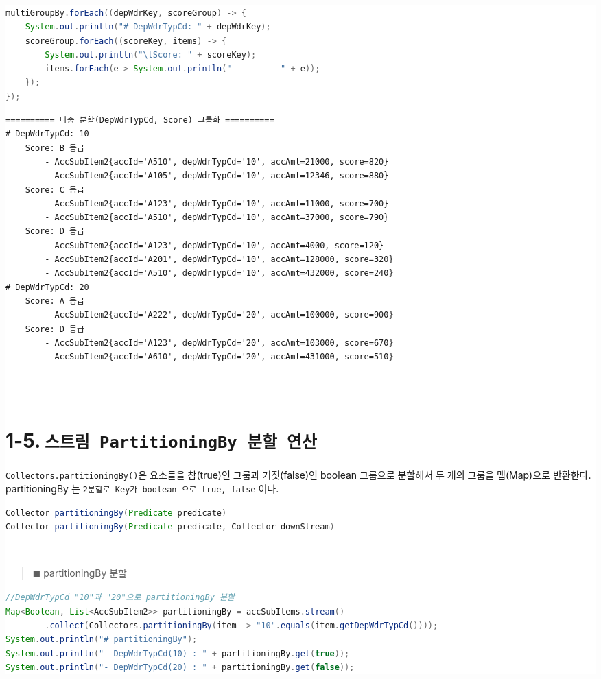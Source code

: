 ```java
multiGroupBy.forEach((depWdrKey, scoreGroup) -> {
    System.out.println("# DepWdrTypCd: " + depWdrKey);
    scoreGroup.forEach((scoreKey, items) -> {
        System.out.println("\tScore: " + scoreKey);
        items.forEach(e-> System.out.println("        - " + e));
    });
});
```

```
========== 다중 분할(DepWdrTypCd, Score) 그룹화 ==========
# DepWdrTypCd: 10
	Score: B 등급
        - AccSubItem2{accId='A510', depWdrTypCd='10', accAmt=21000, score=820}
        - AccSubItem2{accId='A105', depWdrTypCd='10', accAmt=12346, score=880}
	Score: C 등급
        - AccSubItem2{accId='A123', depWdrTypCd='10', accAmt=11000, score=700}
        - AccSubItem2{accId='A510', depWdrTypCd='10', accAmt=37000, score=790}
	Score: D 등급
        - AccSubItem2{accId='A123', depWdrTypCd='10', accAmt=4000, score=120}
        - AccSubItem2{accId='A201', depWdrTypCd='10', accAmt=128000, score=320}
        - AccSubItem2{accId='A510', depWdrTypCd='10', accAmt=432000, score=240}
# DepWdrTypCd: 20
	Score: A 등급
        - AccSubItem2{accId='A222', depWdrTypCd='20', accAmt=100000, score=900}
	Score: D 등급
        - AccSubItem2{accId='A123', depWdrTypCd='20', accAmt=103000, score=670}
        - AccSubItem2{accId='A610', depWdrTypCd='20', accAmt=431000, score=510}
```

<br><br>


# 1-5. `스트림 PartitioningBy 분할 연산`

`Collectors.partitioningBy()`은 요소들을 참(true)인 그룹과 거짓(false)인 boolean 그룹으로 분할해서 두 개의 그룹을 맵(Map)으로 반환한다. partitioningBy 는 `2분할로 Key가 boolean 으로 true, false` 이다.

```java
Collector partitioningBy(Predicate predicate)
Collector partitioningBy(Predicate predicate, Collector downStream)
```

<br>


> ◼︎ partitioningBy 분할

```java
//DepWdrTypCd "10"과 "20"으로 partitioningBy 분할
Map<Boolean, List<AccSubItem2>> partitioningBy = accSubItems.stream()
        .collect(Collectors.partitioningBy(item -> "10".equals(item.getDepWdrTypCd())));
System.out.println("# partitioningBy");
System.out.println("- DepWdrTypCd(10) : " + partitioningBy.get(true));
System.out.println("- DepWdrTypCd(20) : " + partitioningBy.get(false));
```
